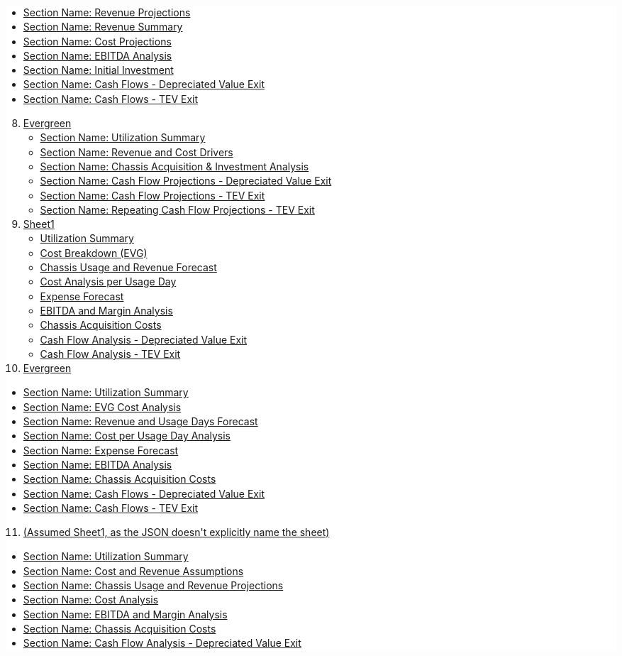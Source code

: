    - [Section Name: Revenue Projections](#(sheet-name-not-provided-in-json,-assuming-"sheet1")-section-name-revenue-projections)
   - [Section Name: Revenue Summary](#(sheet-name-not-provided-in-json,-assuming-"sheet1")-section-name-revenue-summary)
   - [Section Name: Cost Projections](#(sheet-name-not-provided-in-json,-assuming-"sheet1")-section-name-cost-projections)
   - [Section Name: EBITDA Analysis](#(sheet-name-not-provided-in-json,-assuming-"sheet1")-section-name-ebitda-analysis)
   - [Section Name: Initial Investment](#(sheet-name-not-provided-in-json,-assuming-"sheet1")-section-name-initial-investment)
   - [Section Name: Cash Flows - Depreciated Value Exit](#(sheet-name-not-provided-in-json,-assuming-"sheet1")-section-name-cash-flows---depreciated-value-exit)
   - [Section Name: Cash Flows - TEV Exit](#(sheet-name-not-provided-in-json,-assuming-"sheet1")-section-name-cash-flows---tev-exit)
8. [Evergreen](#evergreen)
   - [Section Name: Utilization Summary](#evergreen-section-name-utilization-summary)
   - [Section Name: Revenue and Cost Drivers](#evergreen-section-name-revenue-and-cost-drivers)
   - [Section Name: Chassis Acquisition & Investment Analysis](#evergreen-section-name-chassis-acquisition-&-investment-analysis)
   - [Section Name: Cash Flow Projections - Depreciated Value Exit](#evergreen-section-name-cash-flow-projections---depreciated-value-exit)
   - [Section Name: Cash Flow Projections - TEV Exit](#evergreen-section-name-cash-flow-projections---tev-exit)
   - [Section Name: Repeating Cash Flow Projections - TEV Exit](#evergreen-section-name-repeating-cash-flow-projections---tev-exit)
9. [Sheet1](#sheet1)
   - [Utilization Summary](#sheet1-utilization-summary)
   - [Cost Breakdown (EVG)](#sheet1-cost-breakdown-evg)
   - [Chassis Usage and Revenue Forecast](#sheet1-chassis-usage-and-revenue-forecast)
   - [Cost Analysis per Usage Day](#sheet1-cost-analysis-per-usage-day)
   - [Expense Forecast](#sheet1-expense-forecast)
   - [EBITDA and Margin Analysis](#sheet1-ebitda-and-margin-analysis)
   - [Chassis Acquisition Costs](#sheet1-chassis-acquisition-costs)
   - [Cash Flow Analysis - Depreciated Value Exit](#sheet1-cash-flow-analysis---depreciated-value-exit)
   - [Cash Flow Analysis - TEV Exit](#sheet1-cash-flow-analysis---tev-exit)
10. [Evergreen](#evergreen)
   - [Section Name: Utilization Summary](#evergreen-section-name-utilization-summary)
   - [Section Name: EVG Cost Analysis](#evergreen-section-name-evg-cost-analysis)
   - [Section Name: Revenue and Usage Days Forecast](#evergreen-section-name-revenue-and-usage-days-forecast)
   - [Section Name: Cost per Usage Day Analysis](#evergreen-section-name-cost-per-usage-day-analysis)
   - [Section Name: Expense Forecast](#evergreen-section-name-expense-forecast)
   - [Section Name: EBITDA Analysis](#evergreen-section-name-ebitda-analysis)
   - [Section Name: Chassis Acquisition Costs](#evergreen-section-name-chassis-acquisition-costs)
   - [Section Name: Cash Flows - Depreciated Value Exit](#evergreen-section-name-cash-flows---depreciated-value-exit)
   - [Section Name: Cash Flows - TEV Exit](#evergreen-section-name-cash-flows---tev-exit)
11. [(Assumed Sheet1, as the JSON doesn't explicitly name the sheet)](#(assumed-sheet1,-as-the-json-doesn't-explicitly-name-the-sheet))
   - [Section Name: Utilization Summary](#(assumed-sheet1,-as-the-json-doesn't-explicitly-name-the-sheet)-section-name-utilization-summary)
   - [Section Name: Cost and Revenue Assumptions](#(assumed-sheet1,-as-the-json-doesn't-explicitly-name-the-sheet)-section-name-cost-and-revenue-assumptions)
   - [Section Name: Chassis Usage and Revenue Projections](#(assumed-sheet1,-as-the-json-doesn't-explicitly-name-the-sheet)-section-name-chassis-usage-and-revenue-projections)
   - [Section Name: Cost Analysis](#(assumed-sheet1,-as-the-json-doesn't-explicitly-name-the-sheet)-section-name-cost-analysis)
   - [Section Name: EBITDA and Margin Analysis](#(assumed-sheet1,-as-the-json-doesn't-explicitly-name-the-sheet)-section-name-ebitda-and-margin-analysis)
   - [Section Name: Chassis Acquisition Costs](#(assumed-sheet1,-as-the-json-doesn't-explicitly-name-the-sheet)-section-name-chassis-acquisition-costs)
   - [Section Name: Cash Flow Analysis - Depreciated Value Exit](#(assumed-sheet1,-as-the-json-doesn't-explicitly-name-the-sheet)-section-name-cash-flow-analysis---depreciated-value-exit)